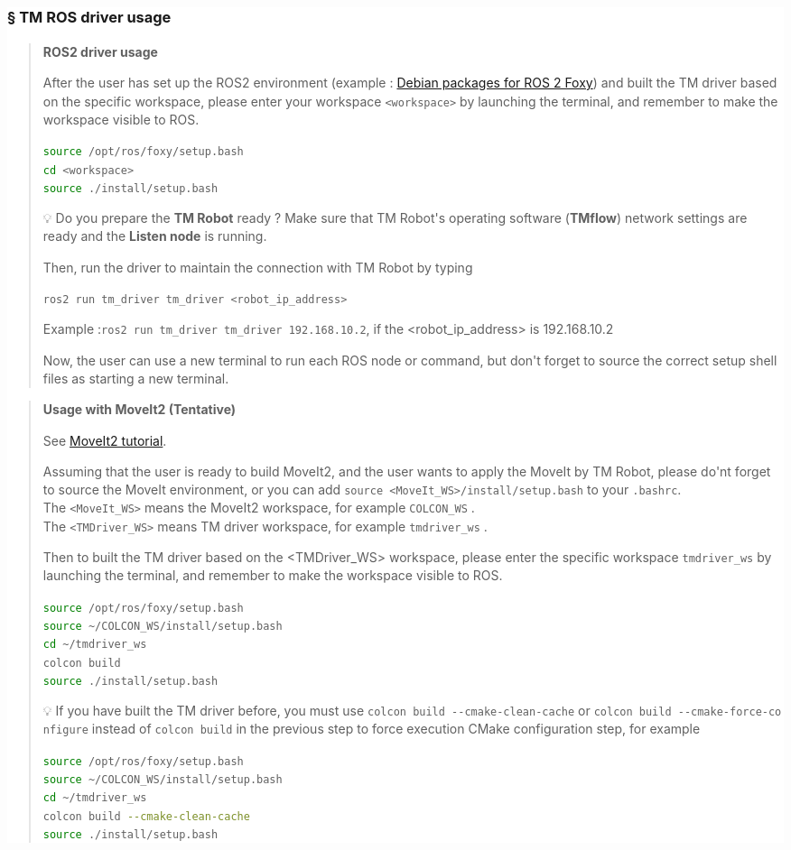 
###  &sect; __TM ROS driver usage__

> __ROS2 driver usage__
> 
> After the user has set up the ROS2 environment (example : [Debian packages for ROS 2 Foxy](https://docs.ros.org/en/foxy/Installation/Ubuntu-Install-Debians.html)) and built the TM driver based on the specific workspace, please enter your workspace `<workspace>` by launching the terminal, and remember to make the workspace visible to ROS. 
>
>
> ```bash
> source /opt/ros/foxy/setup.bash
> cd <workspace>
> source ./install/setup.bash
> ```
> :bulb: Do you prepare the __TM Robot__ ready ? Make sure that TM Robot's operating software (__TMflow__) network settings are ready and the __Listen node__ is running. 
> 
> Then, run the driver to maintain the connection with TM Robot by typing 
>
>```bash
> ros2 run tm_driver tm_driver <robot_ip_address>
>```
> Example :``ros2 run tm_driver tm_driver 192.168.10.2``, if the <robot_ip_address> is 192.168.10.2
>
> Now, the user can use a new terminal to run each ROS node or command, but don't forget to source the correct setup shell files as starting a new terminal.

> __Usage with MoveIt2 (Tentative)__ 
>
> See [MoveIt2 tutorial](https://moveit.ros.org/install-moveit2/source/).<br/>
> 
> Assuming that the user is ready to build MoveIt2, and the user wants to apply the MoveIt by TM Robot, please do'nt forget to source the MoveIt environment, or you can add  ``source <MoveIt_WS>/install/setup.bash`` to your `.bashrc`.<br/>
> The `<MoveIt_WS>` means the MoveIt2 workspace, for example `COLCON_WS` .<br/>
> The `<TMDriver_WS>` means TM driver workspace, for example `tmdriver_ws` .<br/>
>
>
> Then to built the TM driver based on the <TMDriver_WS> workspace, please enter the specific workspace `tmdriver_ws` by launching the terminal, and remember to make the workspace visible to ROS.<br/>
>
>
> ```bash
> source /opt/ros/foxy/setup.bash
> source ~/COLCON_WS/install/setup.bash
> cd ~/tmdriver_ws 
> colcon build
> source ./install/setup.bash
> ```
>
> :bulb: If you have built the TM driver before, you must use `colcon build --cmake-clean-cache` or `colcon build --cmake-force-configure` instead of `colcon build` in the previous step to force execution CMake configuration step, for example<br/>
>
>
> ```bash
> source /opt/ros/foxy/setup.bash
> source ~/COLCON_WS/install/setup.bash
> cd ~/tmdriver_ws 
> colcon build --cmake-clean-cache
> source ./install/setup.bash